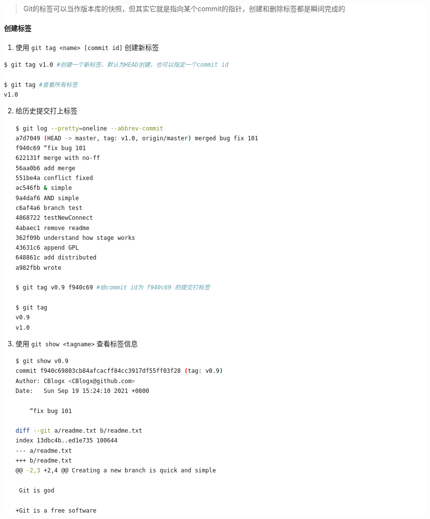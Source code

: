 > Git的标签可以当作版本库的快照，但其实它就是指向某个commit的指针，创建和删除标签都是瞬间完成的

#### 创建标签

1. 使用 `git tag <name> [commit id]`  创建新标签

```bash
$ git tag v1.0 #创建一个新标签，默认为HEAD创建，也可以指定一个commit id

$ git tag #查看所有标签
v1.0
```

2. 给历史提交打上标签

   ```bash
   $ git log --pretty=oneline --abbrev-commit
   a7d7049 (HEAD -> master, tag: v1.0, origin/master) merged bug fix 101
   f940c69 “fix bug 101
   622131f merge with no-ff
   56aa0b6 add merge
   551be4a conflict fixed
   ac546fb & simple
   9a4daf6 AND simple
   c6af4a6 branch test
   4868722 testNewConnect
   4abaec1 remove readme
   362f09b understand how stage works
   43631c6 append GPL
   648861c add distributed
   a982fbb wrote
   
   $ git tag v0.9 f940c69 #给commit id为 f940c69 的提交打标签
   
   $ git tag
   v0.9
   v1.0
   ```

3. 使用 `git show <tagname>` 查看标签信息

   ```bash
   $ git show v0.9
   commit f940c69803cb84afcacff84cc3917df55ff03f28 (tag: v0.9)
   Author: CBlogx <CBlogx@github.com>
   Date:   Sun Sep 19 15:24:10 2021 +0800
   
       “fix bug 101
   
   diff --git a/readme.txt b/readme.txt
   index 13dbc4b..ed1e735 100644
   --- a/readme.txt
   +++ b/readme.txt
   @@ -2,3 +2,4 @@ Creating a new branch is quick and simple
   
    Git is god
   
   +Git is a free software
   ```
